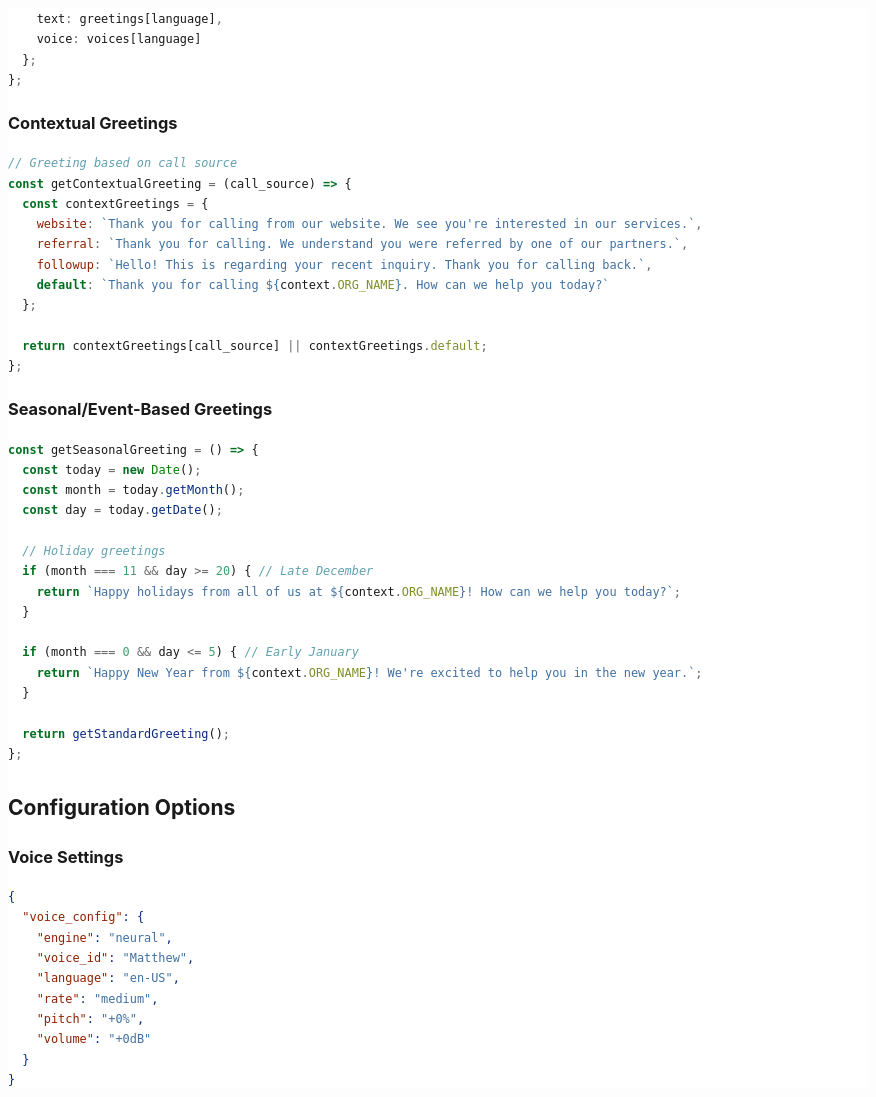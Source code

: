 ```javascript
    text: greetings[language],
    voice: voices[language]
  };
};
```

### Contextual Greetings
```javascript
// Greeting based on call source
const getContextualGreeting = (call_source) => {
  const contextGreetings = {
    website: `Thank you for calling from our website. We see you're interested in our services.`,
    referral: `Thank you for calling. We understand you were referred by one of our partners.`,
    followup: `Hello! This is regarding your recent inquiry. Thank you for calling back.`,
    default: `Thank you for calling ${context.ORG_NAME}. How can we help you today?`
  };
  
  return contextGreetings[call_source] || contextGreetings.default;
};
```

### Seasonal/Event-Based Greetings
```javascript
const getSeasonalGreeting = () => {
  const today = new Date();
  const month = today.getMonth();
  const day = today.getDate();
  
  // Holiday greetings
  if (month === 11 && day >= 20) { // Late December
    return `Happy holidays from all of us at ${context.ORG_NAME}! How can we help you today?`;
  }
  
  if (month === 0 && day <= 5) { // Early January
    return `Happy New Year from ${context.ORG_NAME}! We're excited to help you in the new year.`;
  }
  
  return getStandardGreeting();
};
```

## Configuration Options

### Voice Settings
```json
{
  "voice_config": {
    "engine": "neural",
    "voice_id": "Matthew",
    "language": "en-US",
    "rate": "medium",
    "pitch": "+0%",
    "volume": "+0dB"
  }
}
```
